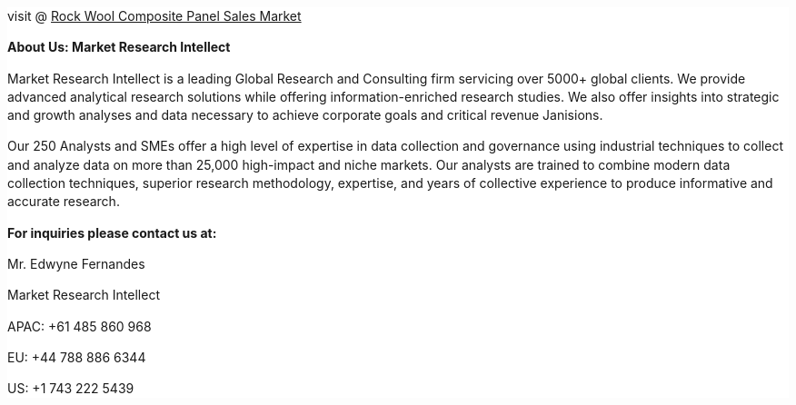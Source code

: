 visit&nbsp;@</strong>&nbsp;</span><span class="font-[700]"><a href="https://www.marketresearchintellect.com/product/global-rock-wool-composite-panel-sales-market/?utm_source=Linkedin&utm_medium=865" target="_blank" data-tracking-control-name="article-ssr-frontend-pulse_little-text-block" data-tracking-will-navigate="" data-test-link="">Rock Wool Composite Panel Sales Market</a></span></p><p><strong><span class="font-[700]">About Us: Market Research Intellect</span></strong></p><p><span class="">Market Research Intellect is a leading Global Research and Consulting firm servicing over 5000+ global clients. We provide advanced analytical research solutions while offering information-enriched research studies.&nbsp;</span>We also offer insights into strategic and growth analyses and data necessary to achieve corporate goals and critical revenue Janisions.</p><p><span class="">Our 250 Analysts and SMEs offer a high level of expertise in data collection and governance using industrial techniques to collect and analyze data on more than 25,000 high-impact and niche markets. Our analysts are trained to combine modern data collection techniques, superior research methodology, expertise, and years of collective experience to produce informative and accurate research.</span></p><p><strong>For inquiries please contact us at:</strong></p><p>Mr. Edwyne Fernandes</p><p>Market Research Intellect</p><p>APAC: +61 485 860 968</p><p>EU: +44 788 886 6344</p><p>US: +1 743 222 5439</p>
